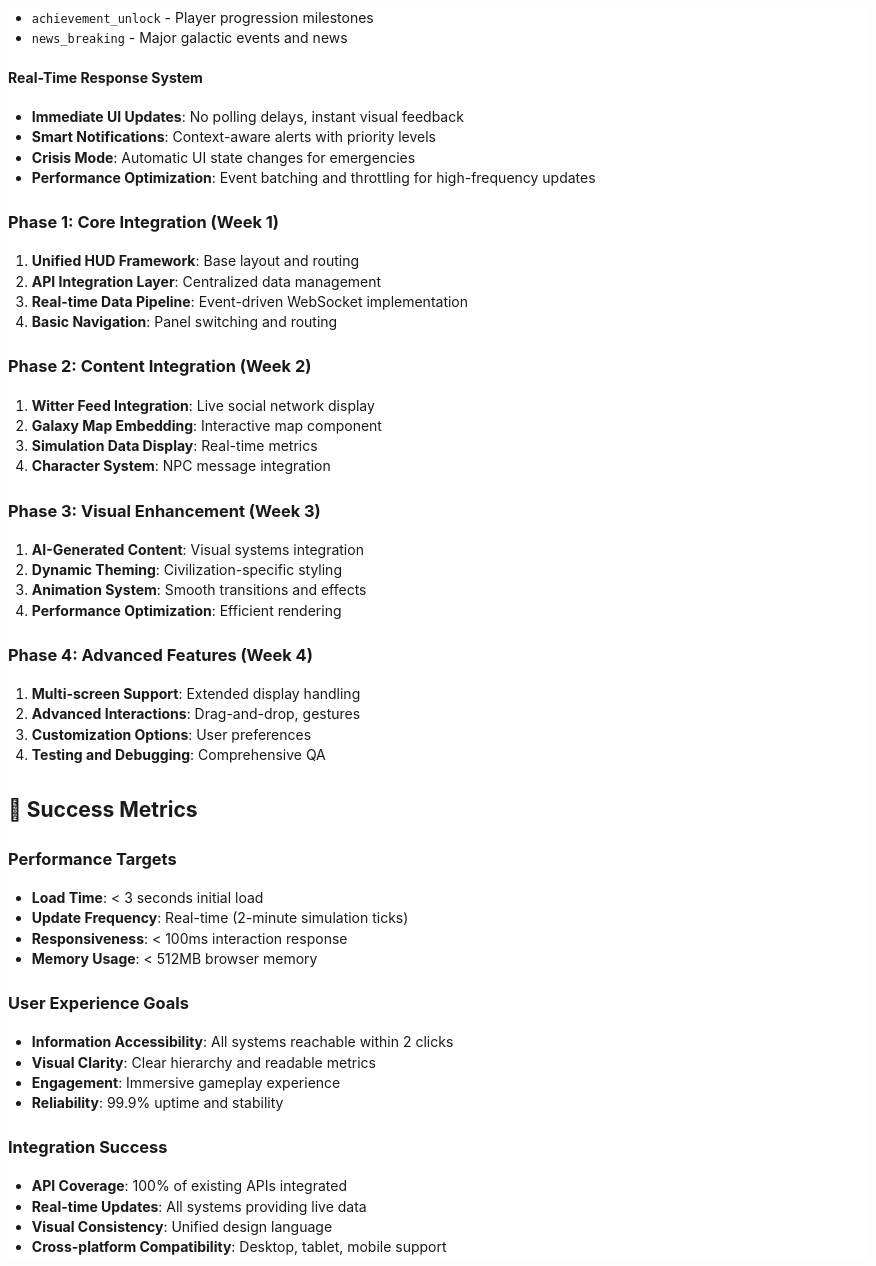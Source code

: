 - `achievement_unlock` - Player progression milestones
- `news_breaking` - Major galactic events and news

#### **Real-Time Response System**
- **Immediate UI Updates**: No polling delays, instant visual feedback
- **Smart Notifications**: Context-aware alerts with priority levels
- **Crisis Mode**: Automatic UI state changes for emergencies
- **Performance Optimization**: Event batching and throttling for high-frequency updates

### **Phase 1: Core Integration (Week 1)**
1. **Unified HUD Framework**: Base layout and routing
2. **API Integration Layer**: Centralized data management
3. **Real-time Data Pipeline**: Event-driven WebSocket implementation
4. **Basic Navigation**: Panel switching and routing

### **Phase 2: Content Integration (Week 2)**
1. **Witter Feed Integration**: Live social network display
2. **Galaxy Map Embedding**: Interactive map component
3. **Simulation Data Display**: Real-time metrics
4. **Character System**: NPC message integration

### **Phase 3: Visual Enhancement (Week 3)**
1. **AI-Generated Content**: Visual systems integration
2. **Dynamic Theming**: Civilization-specific styling
3. **Animation System**: Smooth transitions and effects
4. **Performance Optimization**: Efficient rendering

### **Phase 4: Advanced Features (Week 4)**
1. **Multi-screen Support**: Extended display handling
2. **Advanced Interactions**: Drag-and-drop, gestures
3. **Customization Options**: User preferences
4. **Testing and Debugging**: Comprehensive QA

## 🎯 Success Metrics

### **Performance Targets**
- **Load Time**: < 3 seconds initial load
- **Update Frequency**: Real-time (2-minute simulation ticks)
- **Responsiveness**: < 100ms interaction response
- **Memory Usage**: < 512MB browser memory

### **User Experience Goals**
- **Information Accessibility**: All systems reachable within 2 clicks
- **Visual Clarity**: Clear hierarchy and readable metrics
- **Engagement**: Immersive gameplay experience
- **Reliability**: 99.9% uptime and stability

### **Integration Success**
- **API Coverage**: 100% of existing APIs integrated
- **Real-time Updates**: All systems providing live data
- **Visual Consistency**: Unified design language
- **Cross-platform Compatibility**: Desktop, tablet, mobile support
